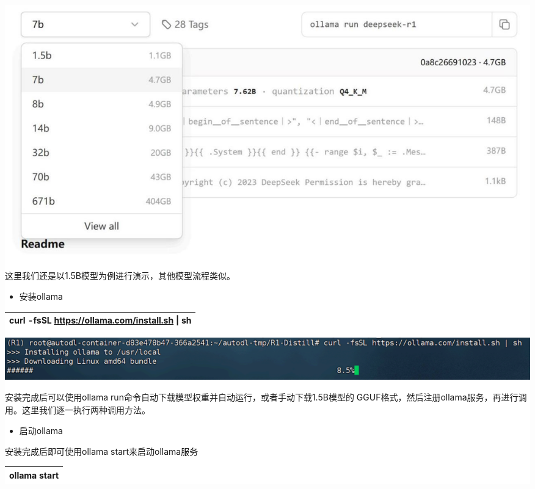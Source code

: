 ![](images/image33.jpeg)

这里我们还是以1.5B模型为例进行演示，其他模型流程类似。

* 安装ollama

| curl -fsSL https://ollama.com/install.sh \| sh |
| ---------------------------------------------- |

![](images/image34.png)

安装完成后可以使用ollama run命令自动下载模型权重并自动运行，或者手动下载1.5B模型的 GGUF格式，然后注册ollama服务，再进行调用。这里我们逐一执行两种调用方法。

* 启动ollama

安装完成后即可使用ollama start来启动ollama服务

| ollama start |
| ------------ |
